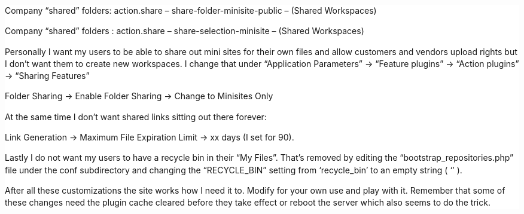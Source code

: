  

Company “shared” folders: action.share – share-folder-minisite-public – (Shared Workspaces)

Company “shared” folders : action.share – share-selection-minisite –  (Shared Workspaces)

 

Personally I want my users to be able to share out mini sites for their own files and allow customers and vendors upload rights but I don’t want them to create new workspaces.  I change that under “Application Parameters” -> “Feature plugins” -> “Action plugins” -> “Sharing Features”

 

Folder Sharing -> Enable Folder Sharing -> Change to Minisites Only

 

At the same time I don’t want shared links sitting out there forever:

 

Link Generation -> Maximum File Expiration Limit -> xx days (I set for 90).

 

Lastly I do not want my users to have a recycle bin in their “My Files”.  That’s removed by editing the “bootstrap_repositories.php” file under the conf subdirectory and changing the “RECYCLE_BIN” setting from ‘recycle_bin’ to an empty string ( ‘’ ).

After all these customizations the site works how I need it to.  Modify for your own use and play with it.  Remember that some of these changes need the plugin cache cleared before they take effect or reboot the server which also seems to do the trick.